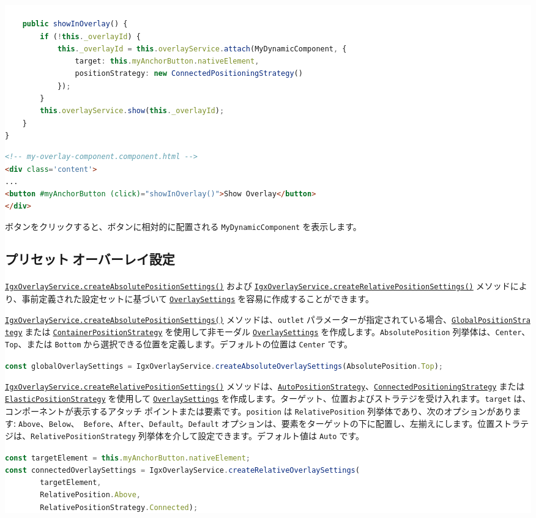 ```typescript

    public showInOverlay() {
        if (!this._overlayId) {
            this._overlayId = this.overlayService.attach(MyDynamicComponent, {
                target: this.myAnchorButton.nativeElement,
                positionStrategy: new ConnectedPositioningStrategy()
            });
        }
        this.overlayService.show(this._overlayId);
    }
}
```
```HTML
<!-- my-overlay-component.component.html -->
<div class='content'>
...
<button #myAnchorButton (click)="showInOverlay()">Show Overlay</button>
</div>
```
ボタンをクリックすると、ボタンに相対的に配置される `MyDynamicComponent` を表示します。

## プリセット オーバーレイ設定

[`IgxOverlayService.createAbsolutePositionSettings()`]({environment:angularApiUrl}/classes/igxoverlayservice.html#createabsolutepositionsettings) および [`IgxOverlayService.createRelativePositionSettings()`]({environment:angularApiUrl}/classes/igxoverlayservice.html#createrelativepositionsettings) メソッドにより、事前定義された設定セットに基づいて [`OverlaySettings`]({environment:angularApiUrl}/interfaces/overlaysettings.html) を容易に作成することができます。

[`IgxOverlayService.createAbsolutePositionSettings()`]({environment:angularApiUrl}/classes/igxoverlayservice.html#createabsolutepositionsettings) メソッドは、`outlet` パラメーターが指定されている場合、[`GlobalPositionStrategy`]({environment:angularApiUrl}/classes/globalpositionstrategy.html) または [`ContainerPositionStrategy`]({environment:angularApiUrl}/classes/containerpositionstrategy.html) を使用して非モーダル [`OverlaySettings`]({environment:angularApiUrl}/interfaces/overlaysettings.html) を作成します。`AbsolutePosition` 列挙体は、`Center`、`Top`、または `Bottom` から選択できる位置を定義します。デフォルトの位置は `Center` です。

```typescript
const globalOverlaySettings = IgxOverlayService.createAbsoluteOverlaySettings(AbsolutePosition.Top);
```

[`IgxOverlayService.createRelativePositionSettings()`]({environment:angularApiUrl}/classes/igxoverlayservice.html#createrelativepositionsettings) メソッドは、[`AutoPositionStrategy`]({environment:angularApiUrl}/classes/autopositionstrategy.html)、[`ConnectedPositioningStrategy`]({environment:angularApiUrl}/classes/connectedpositioningstrategy.html) または [`ElasticPositionStrategy`]({environment:angularApiUrl}/classes/elasticpositionstrategy.html) を使用して [`OverlaySettings`]({environment:angularApiUrl}/interfaces/overlaysettings.html) を作成します。ターゲット、位置およびストラテジを受け入れます。`target` は、コンポーネントが表示するアタッチ ポイントまたは要素です。`position` は `RelativePosition` 列挙体であり、次のオプションがあります: `Above`、`Below`、` Before`、`After`、`Default`。`Default` オプションは、要素をターゲットの下に配置し、左揃えにします。位置ストラテジは、`RelativePositionStrategy` 列挙体を介して設定できます。デフォルト値は `Auto` です。

```typescript
const targetElement = this.myAnchorButton.nativeElement;
const connectedOverlaySettings = IgxOverlayService.createRelativeOverlaySettings(
        targetElement,
        RelativePosition.Above,
        RelativePositionStrategy.Connected);
```
